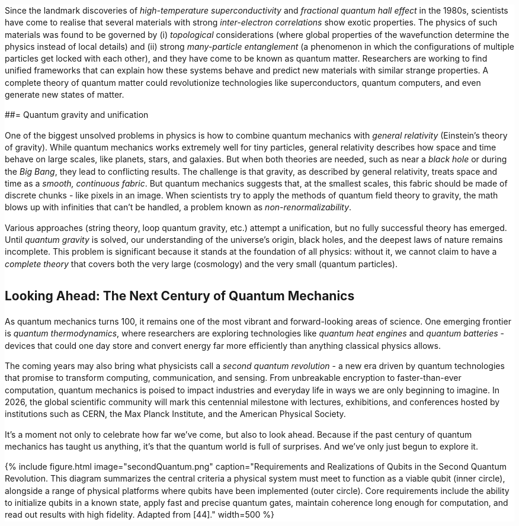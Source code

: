 Since the landmark discoveries of *high-temperature superconductivity* and *fractional quantum hall effect* in the 1980s, scientists have come to realise that several materials with strong *inter-electron correlations* show exotic properties. The physics of such materials was found to be governed by (i) *topological* considerations (where global properties of the wavefunction determine the physics instead of local details) and (ii) strong *many-particle entanglement* (a phenomenon in which the configurations of multiple particles get locked with each other), and they have come to be known as quantum matter. Researchers are working to find unified frameworks that can explain how these systems behave and predict new materials with similar strange properties. A complete theory of quantum matter could revolutionize technologies like superconductors, quantum computers, and even generate new states of matter.

##= Quantum gravity and unification

One of the biggest unsolved problems in physics is how to combine quantum mechanics with *general relativity* (Einstein’s theory of gravity). While quantum mechanics works extremely well for tiny particles, general relativity describes how space and time behave on large scales, like planets, stars, and galaxies. But when both theories are needed, such as near a *black hole* or during the *Big Bang*, they lead to conflicting results. The challenge is that gravity, as described by general relativity, treats space and time as a *smooth, continuous fabric*. But quantum mechanics suggests that, at the smallest scales, this fabric should be made of discrete chunks - like pixels in an image. When scientists try to apply the methods of quantum field theory to gravity, the math blows up with infinities that can’t be handled, a problem known as *non-renormalizability*.

Various approaches (string theory, loop quantum gravity, etc.) attempt a unification, but no fully successful theory has emerged. Until *quantum gravity* is solved, our understanding of the universe’s origin, black holes, and the deepest laws of nature remains incomplete. This problem is significant because it stands at the foundation of all physics: without it, we cannot claim to have a *complete theory* that covers both the very large (cosmology) and the very small (quantum particles).


## Looking Ahead: The Next Century of Quantum Mechanics

As quantum mechanics turns 100, it remains one of the most vibrant and forward-looking areas of science. One emerging frontier is *quantum thermodynamics*, where researchers are exploring technologies like *quantum heat engines* and *quantum batteries* - devices that could one day store and convert energy far more efficiently than anything classical physics allows.

The coming years may also bring what physicists call a *second quantum revolution* - a new era driven by quantum technologies that promise to transform computing, communication, and sensing.
From unbreakable encryption to faster-than-ever computation, quantum mechanics is poised to impact industries and everyday life in ways we are only beginning to imagine. In 2026, the global scientific community will mark this centennial milestone with lectures, exhibitions, and conferences hosted by institutions such as CERN, the Max Planck Institute, and the American Physical Society.

It’s a moment not only to celebrate how far we’ve come, but also to look ahead. Because if the past century of quantum mechanics has taught us anything, it’s that the quantum world is full of surprises. And we’ve only just begun to explore it.

{% include figure.html image="secondQuantum.png" caption="Requirements and Realizations of Qubits in the Second Quantum Revolution. This diagram summarizes the central criteria a physical system must meet to function as a viable qubit (inner circle), alongside a range of physical platforms where qubits have been implemented (outer circle). Core requirements include the ability to initialize qubits in a known state, apply fast and precise quantum gates, maintain coherence long enough for computation, and read out results with high fidelity. Adapted from [44]." width=500 %}

